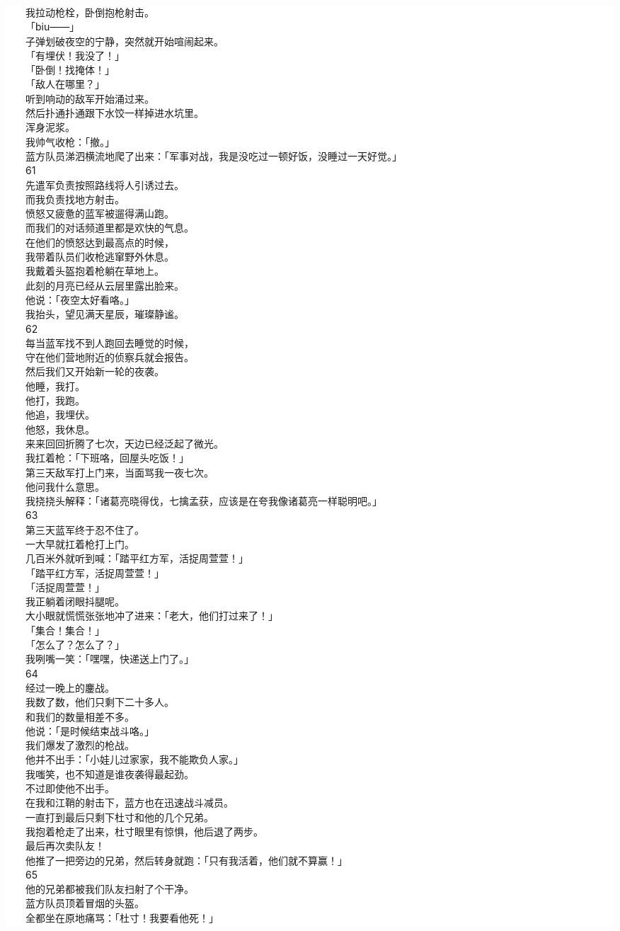 &emsp;&emsp;我拉动枪栓，卧倒抱枪射击。  
&emsp;&emsp;「biu——」  
&emsp;&emsp;子弹划破夜空的宁静，突然就开始喧闹起来。  
&emsp;&emsp;「有埋伏！我没了！」  
&emsp;&emsp;「卧倒！找掩体！」  
&emsp;&emsp;「敌人在哪里？」  
&emsp;&emsp;听到响动的敌军开始涌过来。  
&emsp;&emsp;然后扑通扑通跟下水饺一样掉进水坑里。  
&emsp;&emsp;浑身泥浆。  
&emsp;&emsp;我帅气收枪：「撤。」  
&emsp;&emsp;蓝方队员涕泗横流地爬了出来：「军事对战，我是没吃过一顿好饭，没睡过一天好觉。」  
&emsp;&emsp;61  
&emsp;&emsp;先遣军负责按照路线将人引诱过去。  
&emsp;&emsp;而我负责找地方射击。  
&emsp;&emsp;愤怒又疲惫的蓝军被遛得满山跑。  
&emsp;&emsp;而我们的对话频道里都是欢快的气息。  
&emsp;&emsp;在他们的愤怒达到最高点的时候，  
&emsp;&emsp;我带着队员们收枪逃窜野外休息。  
&emsp;&emsp;我戴着头盔抱着枪躺在草地上。  
&emsp;&emsp;此刻的月亮已经从云层里露出脸来。  
&emsp;&emsp;他说：「夜空太好看咯。」  
&emsp;&emsp;我抬头，望见满天星辰，璀璨静谧。  
&emsp;&emsp;62  
&emsp;&emsp;每当蓝军找不到人跑回去睡觉的时候，  
&emsp;&emsp;守在他们营地附近的侦察兵就会报告。  
&emsp;&emsp;然后我们又开始新一轮的夜袭。  
&emsp;&emsp;他睡，我打。  
&emsp;&emsp;他打，我跑。  
&emsp;&emsp;他追，我埋伏。  
&emsp;&emsp;他怒，我休息。  
&emsp;&emsp;来来回回折腾了七次，天边已经泛起了微光。  
&emsp;&emsp;我扛着枪：「下班咯，回屋头吃饭！」  
&emsp;&emsp;第三天敌军打上门来，当面骂我一夜七次。  
&emsp;&emsp;他问我什么意思。  
&emsp;&emsp;我挠挠头解释：「诸葛亮晓得伐，七擒孟获，应该是在夸我像诸葛亮一样聪明吧。」  
&emsp;&emsp;63  
&emsp;&emsp;第三天蓝军终于忍不住了。  
&emsp;&emsp;一大早就扛着枪打上门。  
&emsp;&emsp;几百米外就听到喊：「踏平红方军，活捉周萱萱！」  
&emsp;&emsp;「踏平红方军，活捉周萱萱！」  
&emsp;&emsp;「活捉周萱萱！」  
&emsp;&emsp;我正躺着闭眼抖腿呢。  
&emsp;&emsp;大小眼就慌慌张张地冲了进来：「老大，他们打过来了！」  
&emsp;&emsp;「集合！集合！」  
&emsp;&emsp;「怎么了？怎么了？」  
&emsp;&emsp;我咧嘴一笑：「嘿嘿，快递送上门了。」  
&emsp;&emsp;64  
&emsp;&emsp;经过一晚上的鏖战。  
&emsp;&emsp;我数了数，他们只剩下二十多人。  
&emsp;&emsp;和我们的数量相差不多。  
&emsp;&emsp;他说：「是时候结束战斗咯。」  
&emsp;&emsp;我们爆发了激烈的枪战。  
&emsp;&emsp;他并不出手：「小娃儿过家家，我不能欺负人家。」  
&emsp;&emsp;我嗤笑，也不知道是谁夜袭得最起劲。  
&emsp;&emsp;不过即使他不出手。  
&emsp;&emsp;在我和江鞘的射击下，蓝方也在迅速战斗减员。  
&emsp;&emsp;一直打到最后只剩下杜寸和他的几个兄弟。  
&emsp;&emsp;我抱着枪走了出来，杜寸眼里有惊惧，他后退了两步。  
&emsp;&emsp;最后再次卖队友！  
&emsp;&emsp;他推了一把旁边的兄弟，然后转身就跑：「只有我活着，他们就不算赢！」  
&emsp;&emsp;65  
&emsp;&emsp;他的兄弟都被我们队友扫射了个干净。  
&emsp;&emsp;蓝方队员顶着冒烟的头盔。  
&emsp;&emsp;全都坐在原地痛骂：「杜寸！我要看他死！」  